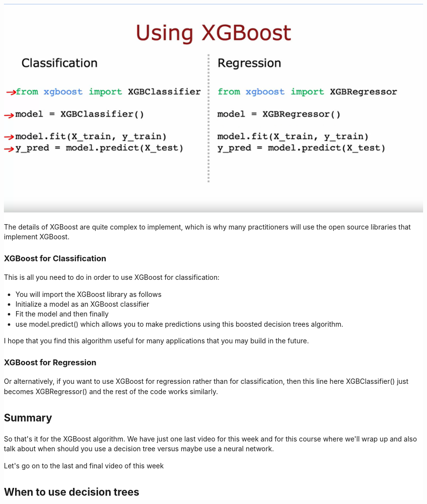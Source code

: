 ![alt text](./img/image10.png)

The details of XGBoost are quite complex to implement, which is why many practitioners will use the open source libraries that implement XGBoost. 

### XGBoost for Classification

This is all you need to do in order to use XGBoost for classification: 

- You will import the XGBoost library as follows
- Initialize a model as an XGBoost classifier
- Fit the model and then finally
- use model.predict() which allows you to make predictions using this boosted decision trees algorithm. 
  
I hope that you find this algorithm useful for many applications that you may build in the future. 

### XGBoost for Regression

Or alternatively, if you want to use XGBoost for regression rather than for classification, then this line here XGBClassifier() just becomes XGBRegressor() and the rest of the code works similarly. 

## Summary

So that's it for the XGBoost algorithm. We have just one last video for this week and for this course where we'll wrap up and also talk about when should you use a decision tree versus maybe use a neural network. 

Let's go on to the last and final video of this week

## When to use decision trees
